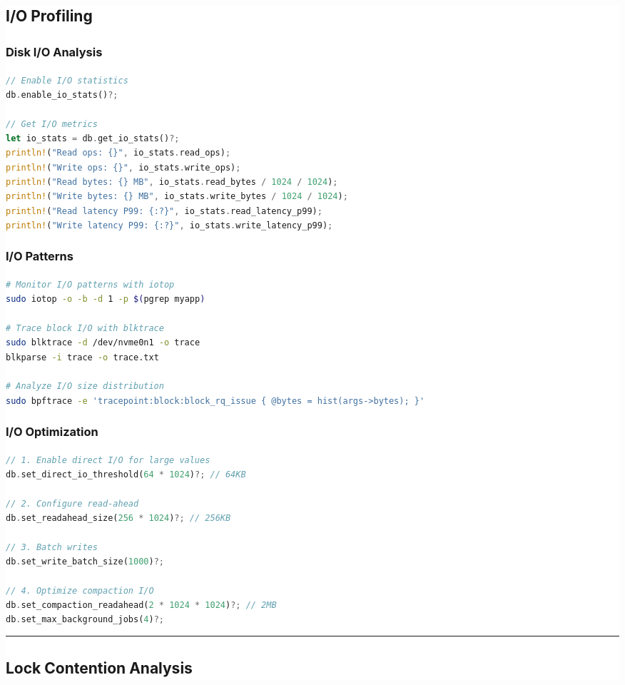
## I/O Profiling

### Disk I/O Analysis

```rust
// Enable I/O statistics
db.enable_io_stats()?;

// Get I/O metrics
let io_stats = db.get_io_stats()?;
println!("Read ops: {}", io_stats.read_ops);
println!("Write ops: {}", io_stats.write_ops);
println!("Read bytes: {} MB", io_stats.read_bytes / 1024 / 1024);
println!("Write bytes: {} MB", io_stats.write_bytes / 1024 / 1024);
println!("Read latency P99: {:?}", io_stats.read_latency_p99);
println!("Write latency P99: {:?}", io_stats.write_latency_p99);
```

### I/O Patterns

```bash
# Monitor I/O patterns with iotop
sudo iotop -o -b -d 1 -p $(pgrep myapp)

# Trace block I/O with blktrace
sudo blktrace -d /dev/nvme0n1 -o trace
blkparse -i trace -o trace.txt

# Analyze I/O size distribution
sudo bpftrace -e 'tracepoint:block:block_rq_issue { @bytes = hist(args->bytes); }'
```

### I/O Optimization

```rust
// 1. Enable direct I/O for large values
db.set_direct_io_threshold(64 * 1024)?; // 64KB

// 2. Configure read-ahead
db.set_readahead_size(256 * 1024)?; // 256KB

// 3. Batch writes
db.set_write_batch_size(1000)?;

// 4. Optimize compaction I/O
db.set_compaction_readahead(2 * 1024 * 1024)?; // 2MB
db.set_max_background_jobs(4)?;
```

---

## Lock Contention Analysis

